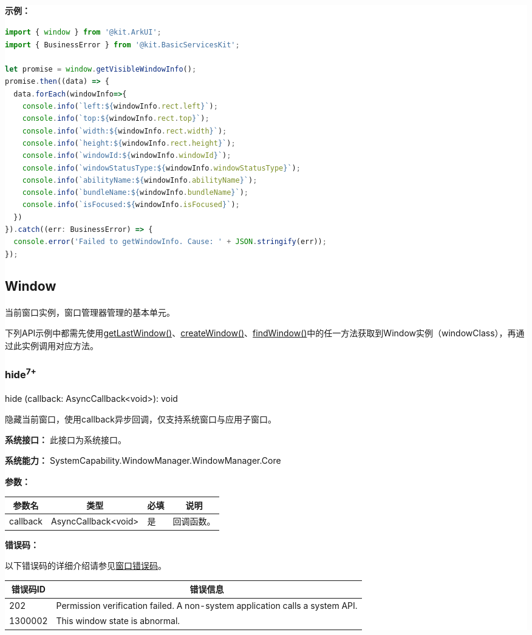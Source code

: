 **示例：**

```ts
import { window } from '@kit.ArkUI';
import { BusinessError } from '@kit.BasicServicesKit';

let promise = window.getVisibleWindowInfo();
promise.then((data) => {
  data.forEach(windowInfo=>{
    console.info(`left:${windowInfo.rect.left}`);
    console.info(`top:${windowInfo.rect.top}`);
    console.info(`width:${windowInfo.rect.width}`);
    console.info(`height:${windowInfo.rect.height}`);
    console.info(`windowId:${windowInfo.windowId}`);
    console.info(`windowStatusType:${windowInfo.windowStatusType}`);
    console.info(`abilityName:${windowInfo.abilityName}`);
    console.info(`bundleName:${windowInfo.bundleName}`);
    console.info(`isFocused:${windowInfo.isFocused}`);
  })
}).catch((err: BusinessError) => {
  console.error('Failed to getWindowInfo. Cause: ' + JSON.stringify(err));
});
```

## Window

当前窗口实例，窗口管理器管理的基本单元。

下列API示例中都需先使用[getLastWindow()](js-apis-window.md#windowgetlastwindow9)、[createWindow()](js-apis-window.md#windowcreatewindow9)、[findWindow()](js-apis-window.md#windowfindwindow9)中的任一方法获取到Window实例（windowClass），再通过此实例调用对应方法。

### hide<sup>7+</sup>

hide (callback: AsyncCallback&lt;void&gt;): void

隐藏当前窗口，使用callback异步回调，仅支持系统窗口与应用子窗口。

**系统接口：** 此接口为系统接口。

**系统能力：** SystemCapability.WindowManager.WindowManager.Core

**参数：**

| 参数名   | 类型                      | 必填 | 说明       |
| -------- | ------------------------- | ---- | ---------- |
| callback | AsyncCallback&lt;void&gt; | 是   | 回调函数。 |

**错误码：**

以下错误码的详细介绍请参见[窗口错误码](errorcode-window.md)。

| 错误码ID | 错误信息 |
| ------- | ------------------------------ |
| 202     | Permission verification failed. A non-system application calls a system API. |
| 1300002 | This window state is abnormal. |

